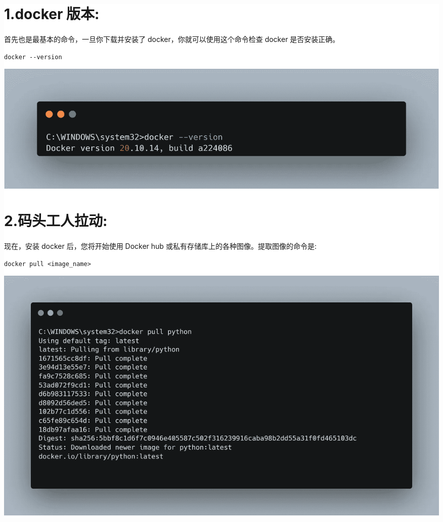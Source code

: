 # 1.docker 版本:

首先也是最基本的命令，一旦你下载并安装了 docker，你就可以使用这个命令检查 docker 是否安装正确。

```
docker --version
```

![](img/95723c7833417665366ef3c9d9f23fa4.png)

# 2.码头工人拉动:

现在，安装 docker 后，您将开始使用 Docker hub 或私有存储库上的各种图像。提取图像的命令是:

```
docker pull <image_name>
```

![](img/6b2472155722d240e26a605e7b1ec2a9.png)
